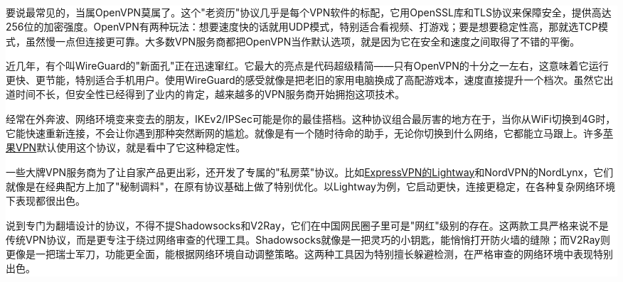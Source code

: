 要说最常见的，当属OpenVPN莫属了。这个"老资历"协议几乎是每个VPN软件的标配，它用OpenSSL库和TLS协议来保障安全，提供高达256位的加密强度。OpenVPN有两种玩法：想要速度快的话就用UDP模式，特别适合看视频、打游戏；要是想要稳定性高，那就选TCP模式，虽然慢一点但连接更可靠。大多数VPN服务商都把OpenVPN当作默认选项，就是因为它在安全和速度之间取得了不错的平衡。

近几年，有个叫WireGuard的"新面孔"正在迅速窜红。它最大的亮点是代码超级精简——只有OpenVPN的十分之一左右，这意味着它运行更快、更节能，特别适合手机用户。使用WireGuard的感受就像是把老旧的家用电脑换成了高配游戏本，速度直接提升一个档次。虽然它出道时间不长，但安全性已经得到了业内的肯定，越来越多的VPN服务商开始拥抱这项技术。

经常在外奔波、网络环境变来变去的朋友，IKEv2/IPSec可能是你的最佳搭档。这种协议组合最厉害的地方在于，当你从WiFi切换到4G时，它能快速重新连接，不会让你遇到那种突然断网的尴尬。就像是有一个随时待命的助手，无论你切换到什么网络，它都能立马跟上。许多<a href="https://github.com/chinavpns/iosvpn.github.io">苹果VPN</a>默认使用这个协议，就是看中了它这种稳定性。

一些大牌VPN服务商为了让自家产品更出彩，还开发了专属的"私房菜"协议。比如<a href="https://chinavpns.github.io/#%E7%BF%BB%E5%A2%99vpn%E6%8E%A8%E8%8D%90%E4%B8%80expressvpn---%E7%BF%BB%E5%A2%99%E9%9D%9E%E5%B8%B8%E7%A8%B3%E5%AE%9A%E5%AE%89%E5%85%A8%E6%80%A7%E9%AB%98%E9%80%9F%E5%BA%A6%E4%B8%9A%E5%86%85%E6%9C%80%E5%BF%AB30%E5%A4%A9%E5%85%8D%E8%B4%B9">ExpressVPN的Lightway</a>和NordVPN的NordLynx，它们就像是在经典配方上加了"秘制调料"，在原有协议基础上做了特别优化。以Lightway为例，它启动更快，连接更稳定，在各种复杂网络环境下表现都很出色。

说到专门为翻墙设计的协议，不得不提Shadowsocks和V2Ray，它们在中国网民圈子里可是"网红"级别的存在。这两款工具严格来说不是传统VPN协议，而是更专注于绕过网络审查的代理工具。Shadowsocks就像是一把灵巧的小钥匙，能悄悄打开防火墙的缝隙；而V2Ray则更像是一把瑞士军刀，功能更全面，能根据网络环境自动调整策略。这两种工具因为特别擅长躲避检测，在严格审查的网络环境中表现特别出色。

